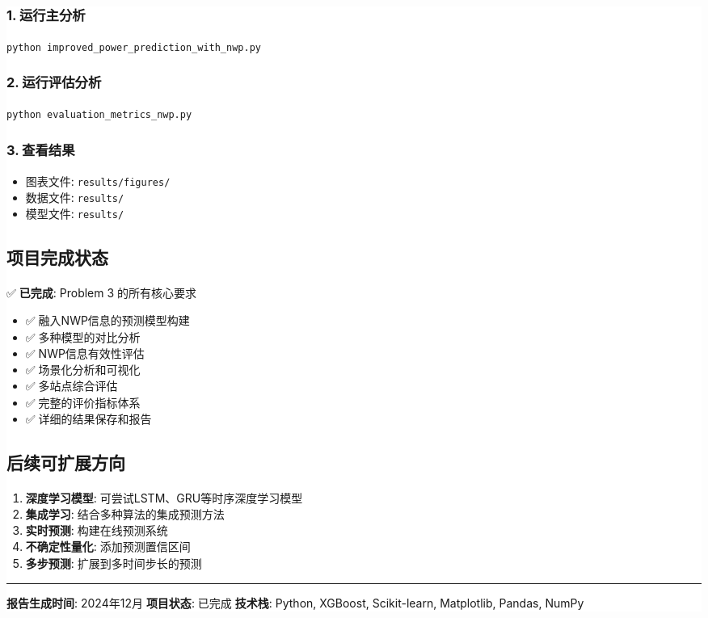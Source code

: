 ### 1. 运行主分析
```bash
python improved_power_prediction_with_nwp.py
```

### 2. 运行评估分析
```bash
python evaluation_metrics_nwp.py
```

### 3. 查看结果
- 图表文件: `results/figures/`
- 数据文件: `results/`
- 模型文件: `results/`

## 项目完成状态

✅ **已完成**: Problem 3 的所有核心要求
- ✅ 融入NWP信息的预测模型构建
- ✅ 多种模型的对比分析
- ✅ NWP信息有效性评估
- ✅ 场景化分析和可视化
- ✅ 多站点综合评估
- ✅ 完整的评价指标体系
- ✅ 详细的结果保存和报告

## 后续可扩展方向

1. **深度学习模型**: 可尝试LSTM、GRU等时序深度学习模型
2. **集成学习**: 结合多种算法的集成预测方法
3. **实时预测**: 构建在线预测系统
4. **不确定性量化**: 添加预测置信区间
5. **多步预测**: 扩展到多时间步长的预测

---

**报告生成时间**: 2024年12月
**项目状态**: 已完成
**技术栈**: Python, XGBoost, Scikit-learn, Matplotlib, Pandas, NumPy 